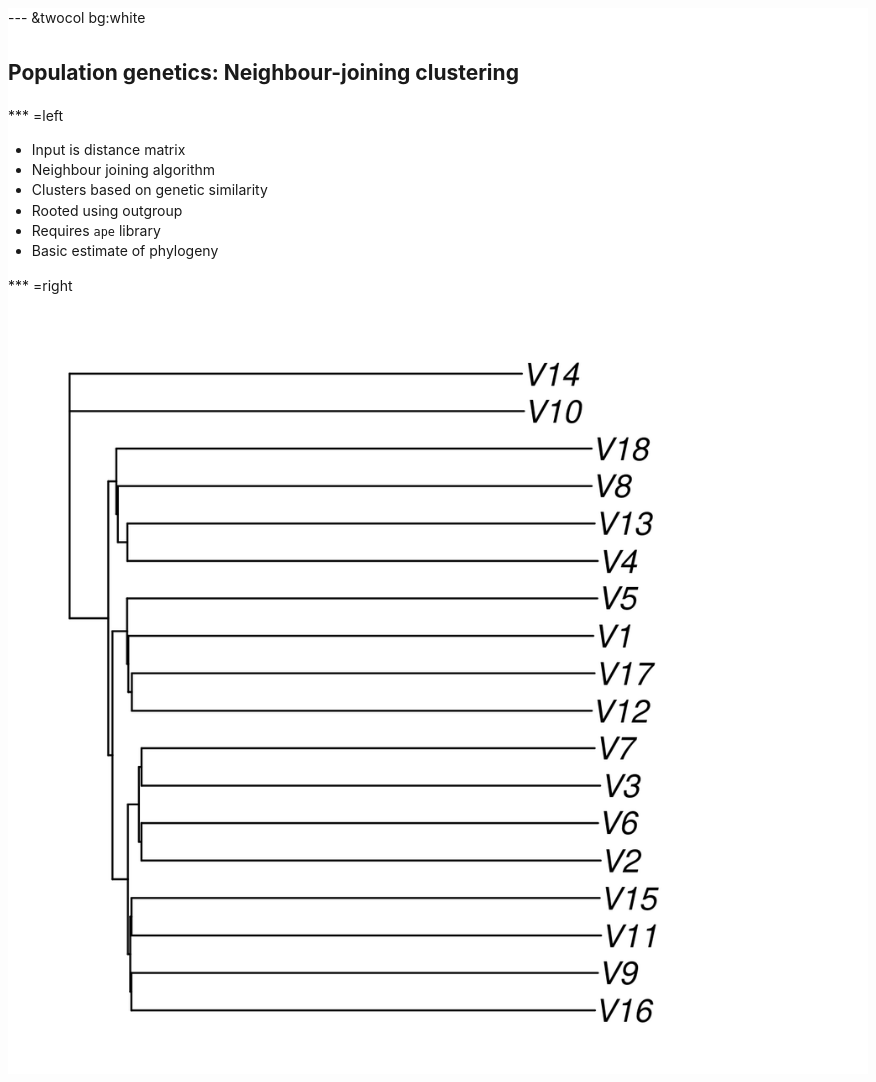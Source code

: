 --- &twocol bg:white

## Population genetics: Neighbour-joining clustering

*** =left

- Input is distance matrix
- Neighbour joining algorithm
- Clusters based on genetic similarity
- Rooted using outgroup
- Requires `ape` library
- Basic estimate of phylogeny

*** =right

<img src="assets/fig/unnamed-chunk-41-1.png" width="100%" style="display: block; margin: auto;" />
